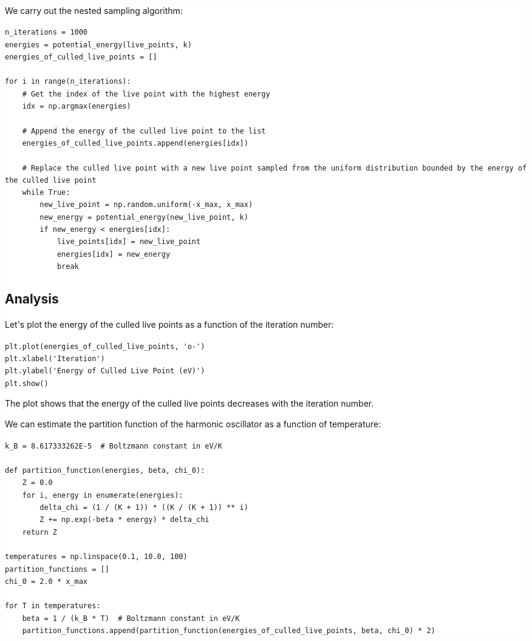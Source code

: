 We carry out the nested sampling algorithm:

```{code-cell} ipython3
n_iterations = 1000
energies = potential_energy(live_points, k)
energies_of_culled_live_points = []

for i in range(n_iterations):
    # Get the index of the live point with the highest energy
    idx = np.argmax(energies)

    # Append the energy of the culled live point to the list
    energies_of_culled_live_points.append(energies[idx])

    # Replace the culled live point with a new live point sampled from the uniform distribution bounded by the energy of the culled live point
    while True:
        new_live_point = np.random.uniform(-x_max, x_max)
        new_energy = potential_energy(new_live_point, k)
        if new_energy < energies[idx]:
            live_points[idx] = new_live_point
            energies[idx] = new_energy
            break
```

## Analysis

Let's plot the energy of the culled live points as a function of the iteration number:

```{code-cell} ipython3
plt.plot(energies_of_culled_live_points, 'o-')
plt.xlabel('Iteration')
plt.ylabel('Energy of Culled Live Point (eV)')
plt.show()
```

The plot shows that the energy of the culled live points decreases with the iteration number.

We can estimate the partition function of the harmonic oscillator as a function of temperature:

```{code-cell} ipython3
k_B = 8.617333262E-5  # Boltzmann constant in eV/K

def partition_function(energies, beta, chi_0):
    Z = 0.0
    for i, energy in enumerate(energies):
        delta_chi = (1 / (K + 1)) * ((K / (K + 1)) ** i)
        Z += np.exp(-beta * energy) * delta_chi
    return Z

temperatures = np.linspace(0.1, 10.0, 100)
partition_functions = []
chi_0 = 2.0 * x_max

for T in temperatures:
    beta = 1 / (k_B * T)  # Boltzmann constant in eV/K
    partition_functions.append(partition_function(energies_of_culled_live_points, beta, chi_0) * 2)
```
